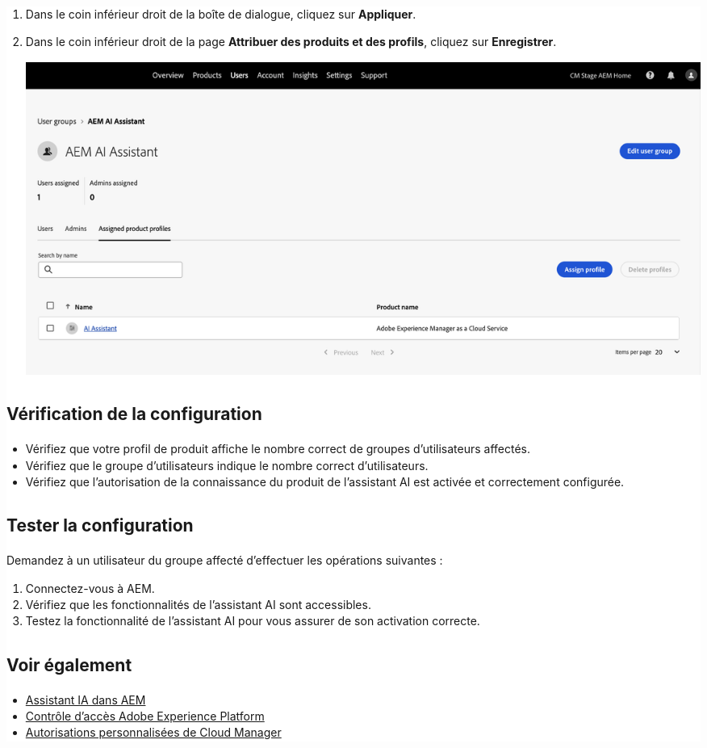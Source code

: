 1. Dans le coin inférieur droit de la boîte de dialogue, cliquez sur **Appliquer**.
1. Dans le coin inférieur droit de la page **Attribuer des produits et des profils**, cliquez sur **Enregistrer**.

   ![Profil de produit Assistant AI affiché affecté à Assistant AI dans le groupe d’utilisateurs AEM](/help/implementing/cloud-manager/assets/ai-assistant-profile-assigned-to-user-group.png)


## Vérification de la configuration

* Vérifiez que votre profil de produit affiche le nombre correct de groupes d’utilisateurs affectés.
* Vérifiez que le groupe d’utilisateurs indique le nombre correct d’utilisateurs.
* Vérifiez que l’autorisation de la connaissance du produit de l’assistant AI est activée et correctement configurée.


## Tester la configuration

Demandez à un utilisateur du groupe affecté d’effectuer les opérations suivantes :

1. Connectez-vous à AEM.
2. Vérifiez que les fonctionnalités de l’assistant AI sont accessibles.
3. Testez la fonctionnalité de l’assistant AI pour vous assurer de son activation correcte.

## Voir également

* [Assistant IA dans AEM](/help/implementing/cloud-manager/ai-assistant-in-aem.md)
* [Contrôle d’accès Adobe Experience Platform](https://experienceleague.adobe.com/en/docs/experience-platform/access-control/ui/overview)
* [Autorisations personnalisées de Cloud Manager](/help/implementing/cloud-manager/custom-permissions.md)
